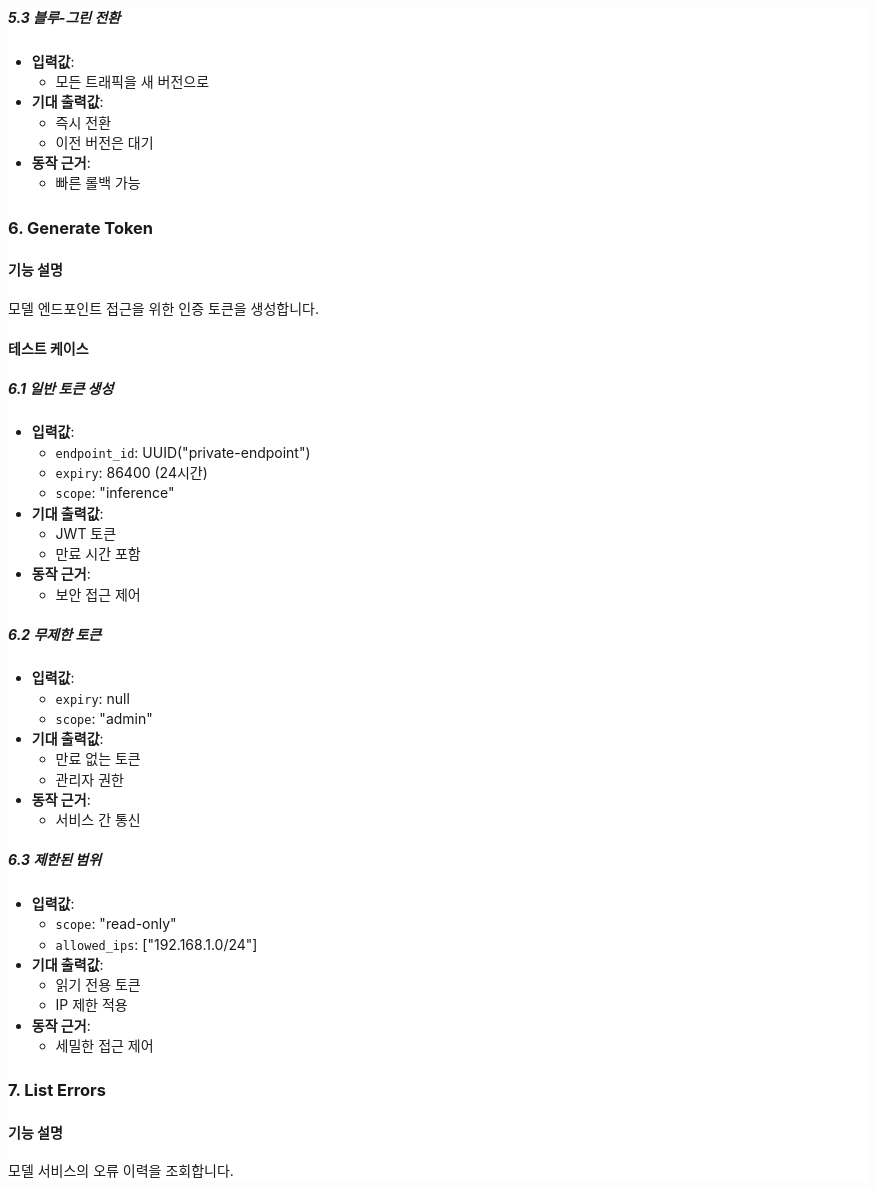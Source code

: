 ##### 5.3 블루-그린 전환
- **입력값**: 
  - 모든 트래픽을 새 버전으로
- **기대 출력값**: 
  - 즉시 전환
  - 이전 버전은 대기
- **동작 근거**: 
  - 빠른 롤백 가능

### 6. Generate Token

#### 기능 설명
모델 엔드포인트 접근을 위한 인증 토큰을 생성합니다.

#### 테스트 케이스

##### 6.1 일반 토큰 생성
- **입력값**: 
  - `endpoint_id`: UUID("private-endpoint")
  - `expiry`: 86400 (24시간)
  - `scope`: "inference"
- **기대 출력값**: 
  - JWT 토큰
  - 만료 시간 포함
- **동작 근거**: 
  - 보안 접근 제어

##### 6.2 무제한 토큰
- **입력값**: 
  - `expiry`: null
  - `scope`: "admin"
- **기대 출력값**: 
  - 만료 없는 토큰
  - 관리자 권한
- **동작 근거**: 
  - 서비스 간 통신

##### 6.3 제한된 범위
- **입력값**: 
  - `scope`: "read-only"
  - `allowed_ips`: ["192.168.1.0/24"]
- **기대 출력값**: 
  - 읽기 전용 토큰
  - IP 제한 적용
- **동작 근거**: 
  - 세밀한 접근 제어

### 7. List Errors

#### 기능 설명
모델 서비스의 오류 이력을 조회합니다.
